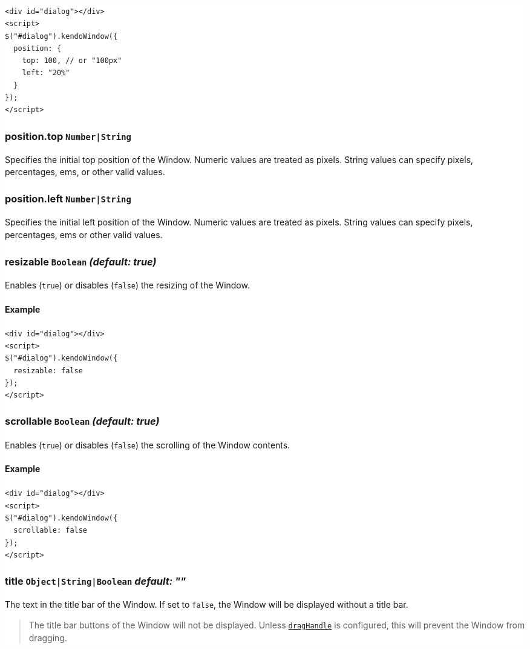     <div id="dialog"></div>
    <script>
    $("#dialog").kendoWindow({
      position: {
        top: 100, // or "100px"
        left: "20%"
      }
    });
    </script>

### position.top `Number|String`

Specifies the initial top position of the Window. Numeric values are treated as pixels. String values can specify pixels, percentages, ems, or other valid values.

### position.left `Number|String`

Specifies the initial left position of the Window. Numeric values are treated as pixels. String values can specify pixels, percentages, ems or other valid values.

### resizable `Boolean` *(default: true)*

Enables (`true`) or disables (`false`) the resizing of the Window.

#### Example

    <div id="dialog"></div>
    <script>
    $("#dialog").kendoWindow({
      resizable: false
    });
    </script>

### scrollable `Boolean` *(default: true)*

Enables (`true`) or disables (`false`) the scrolling of the Window contents.

#### Example

    <div id="dialog"></div>
    <script>
    $("#dialog").kendoWindow({
      scrollable: false
    });
    </script>

### title `Object|String|Boolean` *default: ""*

The text in the title bar of the Window. If set to `false`, the Window will be displayed without a title bar.

> The title bar buttons of the Window will not be displayed. Unless [`dragHandle`](/api/javascript/ui/window/configuration/draggable.draghandle) is configured, this will prevent the Window from dragging.
